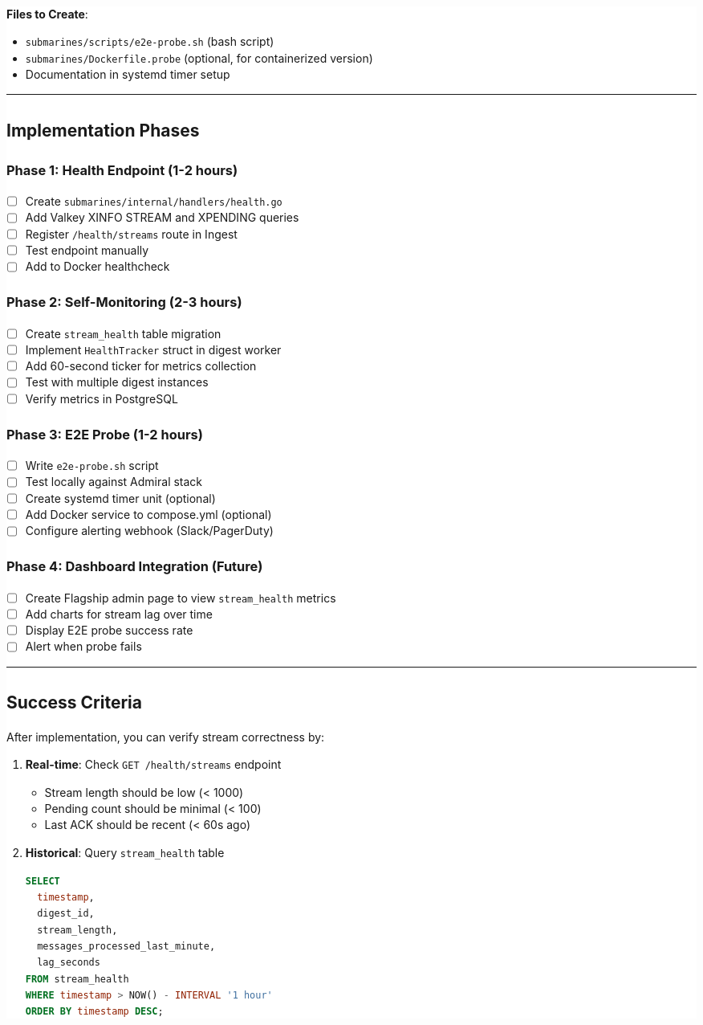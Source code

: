 **Files to Create**:
- `submarines/scripts/e2e-probe.sh` (bash script)
- `submarines/Dockerfile.probe` (optional, for containerized version)
- Documentation in systemd timer setup

---

## Implementation Phases

### Phase 1: Health Endpoint (1-2 hours)
- [ ] Create `submarines/internal/handlers/health.go`
- [ ] Add Valkey XINFO STREAM and XPENDING queries
- [ ] Register `/health/streams` route in Ingest
- [ ] Test endpoint manually
- [ ] Add to Docker healthcheck

### Phase 2: Self-Monitoring (2-3 hours)
- [ ] Create `stream_health` table migration
- [ ] Implement `HealthTracker` struct in digest worker
- [ ] Add 60-second ticker for metrics collection
- [ ] Test with multiple digest instances
- [ ] Verify metrics in PostgreSQL

### Phase 3: E2E Probe (1-2 hours)
- [ ] Write `e2e-probe.sh` script
- [ ] Test locally against Admiral stack
- [ ] Create systemd timer unit (optional)
- [ ] Add Docker service to compose.yml (optional)
- [ ] Configure alerting webhook (Slack/PagerDuty)

### Phase 4: Dashboard Integration (Future)
- [ ] Create Flagship admin page to view `stream_health` metrics
- [ ] Add charts for stream lag over time
- [ ] Display E2E probe success rate
- [ ] Alert when probe fails

---

## Success Criteria

After implementation, you can verify stream correctness by:

1. **Real-time**: Check `GET /health/streams` endpoint
   - Stream length should be low (< 1000)
   - Pending count should be minimal (< 100)
   - Last ACK should be recent (< 60s ago)

2. **Historical**: Query `stream_health` table
   ```sql
   SELECT
     timestamp,
     digest_id,
     stream_length,
     messages_processed_last_minute,
     lag_seconds
   FROM stream_health
   WHERE timestamp > NOW() - INTERVAL '1 hour'
   ORDER BY timestamp DESC;
   ```
